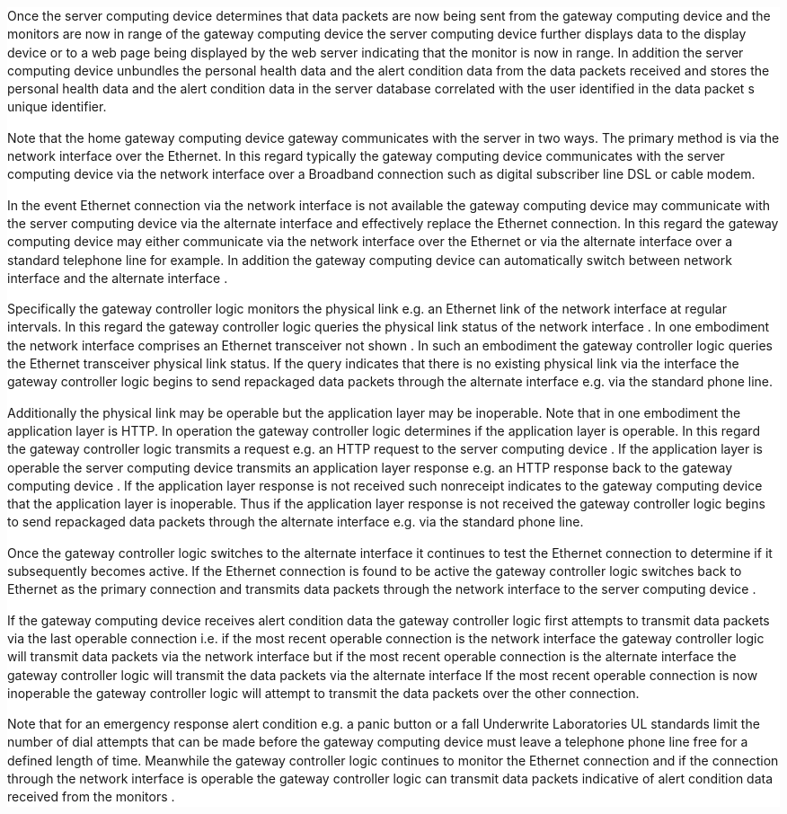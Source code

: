 Once the server computing device determines that data packets are now being sent from the gateway computing device and the monitors are now in range of the gateway computing device the server computing device further displays data to the display device or to a web page being displayed by the web server indicating that the monitor is now in range. In addition the server computing device unbundles the personal health data and the alert condition data from the data packets received and stores the personal health data and the alert condition data in the server database correlated with the user identified in the data packet s unique identifier.

Note that the home gateway computing device gateway communicates with the server in two ways. The primary method is via the network interface over the Ethernet. In this regard typically the gateway computing device communicates with the server computing device via the network interface over a Broadband connection such as digital subscriber line DSL or cable modem.

In the event Ethernet connection via the network interface is not available the gateway computing device may communicate with the server computing device via the alternate interface and effectively replace the Ethernet connection. In this regard the gateway computing device may either communicate via the network interface over the Ethernet or via the alternate interface over a standard telephone line for example. In addition the gateway computing device can automatically switch between network interface and the alternate interface .

Specifically the gateway controller logic monitors the physical link e.g. an Ethernet link of the network interface at regular intervals. In this regard the gateway controller logic queries the physical link status of the network interface . In one embodiment the network interface comprises an Ethernet transceiver not shown . In such an embodiment the gateway controller logic queries the Ethernet transceiver physical link status. If the query indicates that there is no existing physical link via the interface the gateway controller logic begins to send repackaged data packets through the alternate interface e.g. via the standard phone line.

Additionally the physical link may be operable but the application layer may be inoperable. Note that in one embodiment the application layer is HTTP. In operation the gateway controller logic determines if the application layer is operable. In this regard the gateway controller logic transmits a request e.g. an HTTP request to the server computing device . If the application layer is operable the server computing device transmits an application layer response e.g. an HTTP response back to the gateway computing device . If the application layer response is not received such nonreceipt indicates to the gateway computing device that the application layer is inoperable. Thus if the application layer response is not received the gateway controller logic begins to send repackaged data packets through the alternate interface e.g. via the standard phone line.

Once the gateway controller logic switches to the alternate interface it continues to test the Ethernet connection to determine if it subsequently becomes active. If the Ethernet connection is found to be active the gateway controller logic switches back to Ethernet as the primary connection and transmits data packets through the network interface to the server computing device .

If the gateway computing device receives alert condition data the gateway controller logic first attempts to transmit data packets via the last operable connection i.e. if the most recent operable connection is the network interface the gateway controller logic will transmit data packets via the network interface but if the most recent operable connection is the alternate interface the gateway controller logic will transmit the data packets via the alternate interface If the most recent operable connection is now inoperable the gateway controller logic will attempt to transmit the data packets over the other connection.

Note that for an emergency response alert condition e.g. a panic button or a fall Underwrite Laboratories UL standards limit the number of dial attempts that can be made before the gateway computing device must leave a telephone phone line free for a defined length of time. Meanwhile the gateway controller logic continues to monitor the Ethernet connection and if the connection through the network interface is operable the gateway controller logic can transmit data packets indicative of alert condition data received from the monitors .
